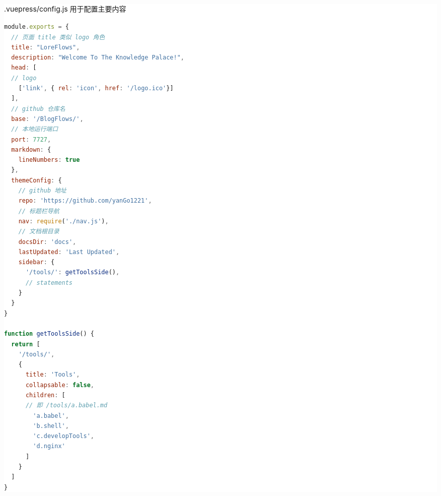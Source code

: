```json
```

.vuepress/config.js 用于配置主要内容

```js
module.exports = {
  // 页面 title 类似 logo 角色
  title: "LoreFlows",
  description: "Welcome To The Knowledge Palace!",
  head: [
  // logo
    ['link', { rel: 'icon', href: '/logo.ico'}]
  ],
  // github 仓库名
  base: '/BlogFlows/',
  // 本地运行端口
  port: 7727,
  markdown: {
    lineNumbers: true
  },
  themeConfig: {
    // github 地址
    repo: 'https://github.com/yanGo1221',
    // 标题栏导航
    nav: require('./nav.js'),
    // 文档根目录
    docsDir: 'docs',
    lastUpdated: 'Last Updated',
    sidebar: {
      '/tools/': getToolsSide(),
      // statements
    }
  }
}

function getToolsSide() {
  return [
    '/tools/',
    {
      title: 'Tools',
      collapsable: false,
      children: [
      // 即 /tools/a.babel.md
        'a.babel',
        'b.shell',
        'c.developTools',
        'd.nginx'
      ]
    }
  ]
}
```
